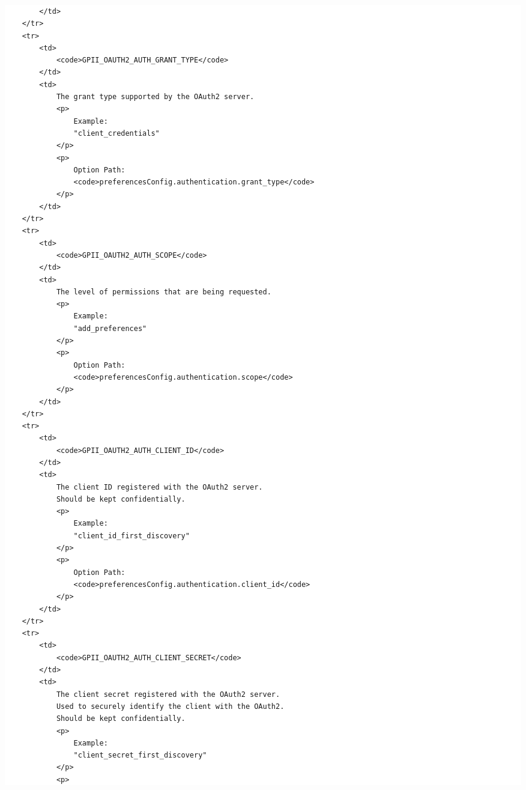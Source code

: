             </td>
        </tr>
        <tr>
            <td>
                <code>GPII_OAUTH2_AUTH_GRANT_TYPE</code>
            </td>
            <td>
                The grant type supported by the OAuth2 server.
                <p>
                    Example:
                    "client_credentials"
                </p>
                <p>
                    Option Path:
                    <code>preferencesConfig.authentication.grant_type</code>
                </p>
            </td>
        </tr>
        <tr>
            <td>
                <code>GPII_OAUTH2_AUTH_SCOPE</code>
            </td>
            <td>
                The level of permissions that are being requested.
                <p>
                    Example:
                    "add_preferences"
                </p>
                <p>
                    Option Path:
                    <code>preferencesConfig.authentication.scope</code>
                </p>
            </td>
        </tr>
        <tr>
            <td>
                <code>GPII_OAUTH2_AUTH_CLIENT_ID</code>
            </td>
            <td>
                The client ID registered with the OAuth2 server.
                Should be kept confidentially.
                <p>
                    Example:
                    "client_id_first_discovery"
                </p>
                <p>
                    Option Path:
                    <code>preferencesConfig.authentication.client_id</code>
                </p>
            </td>
        </tr>
        <tr>
            <td>
                <code>GPII_OAUTH2_AUTH_CLIENT_SECRET</code>
            </td>
            <td>
                The client secret registered with the OAuth2 server.
                Used to securely identify the client with the OAuth2.
                Should be kept confidentially.
                <p>
                    Example:
                    "client_secret_first_discovery"
                </p>
                <p>
